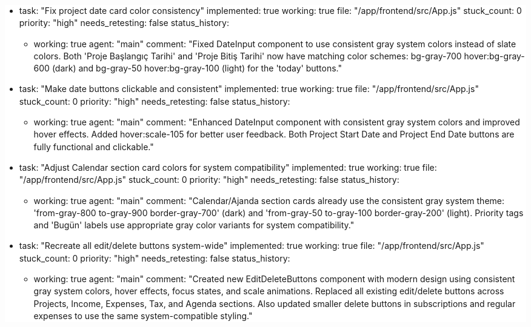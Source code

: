   - task: "Fix project date card color consistency"
    implemented: true
    working: true
    file: "/app/frontend/src/App.js"
    stuck_count: 0
    priority: "high"
    needs_retesting: false
    status_history:
      - working: true
        agent: "main"
        comment: "Fixed DateInput component to use consistent gray system colors instead of slate colors. Both 'Proje Başlangıç Tarihi' and 'Proje Bitiş Tarihi' now have matching color schemes: bg-gray-700 hover:bg-gray-600 (dark) and bg-gray-50 hover:bg-gray-100 (light) for the 'today' buttons."
        
  - task: "Make date buttons clickable and consistent"
    implemented: true
    working: true
    file: "/app/frontend/src/App.js"
    stuck_count: 0
    priority: "high"
    needs_retesting: false
    status_history:
      - working: true
        agent: "main"
        comment: "Enhanced DateInput component with consistent gray system colors and improved hover effects. Added hover:scale-105 for better user feedback. Both Project Start Date and Project End Date buttons are fully functional and clickable."
        
  - task: "Adjust Calendar section card colors for system compatibility"
    implemented: true
    working: true
    file: "/app/frontend/src/App.js"
    stuck_count: 0
    priority: "high"
    needs_retesting: false
    status_history:
      - working: true
        agent: "main"
        comment: "Calendar/Ajanda section cards already use the consistent gray system theme: 'from-gray-800 to-gray-900 border-gray-700' (dark) and 'from-gray-50 to-gray-100 border-gray-200' (light). Priority tags and 'Bugün' labels use appropriate gray color variants for system compatibility."
        
  - task: "Recreate all edit/delete buttons system-wide"
    implemented: true
    working: true
    file: "/app/frontend/src/App.js"
    stuck_count: 0
    priority: "high"
    needs_retesting: false
    status_history:
      - working: true
        agent: "main"
        comment: "Created new EditDeleteButtons component with modern design using consistent gray system colors, hover effects, focus states, and scale animations. Replaced all existing edit/delete buttons across Projects, Income, Expenses, Tax, and Agenda sections. Also updated smaller delete buttons in subscriptions and regular expenses to use the same system-compatible styling."
